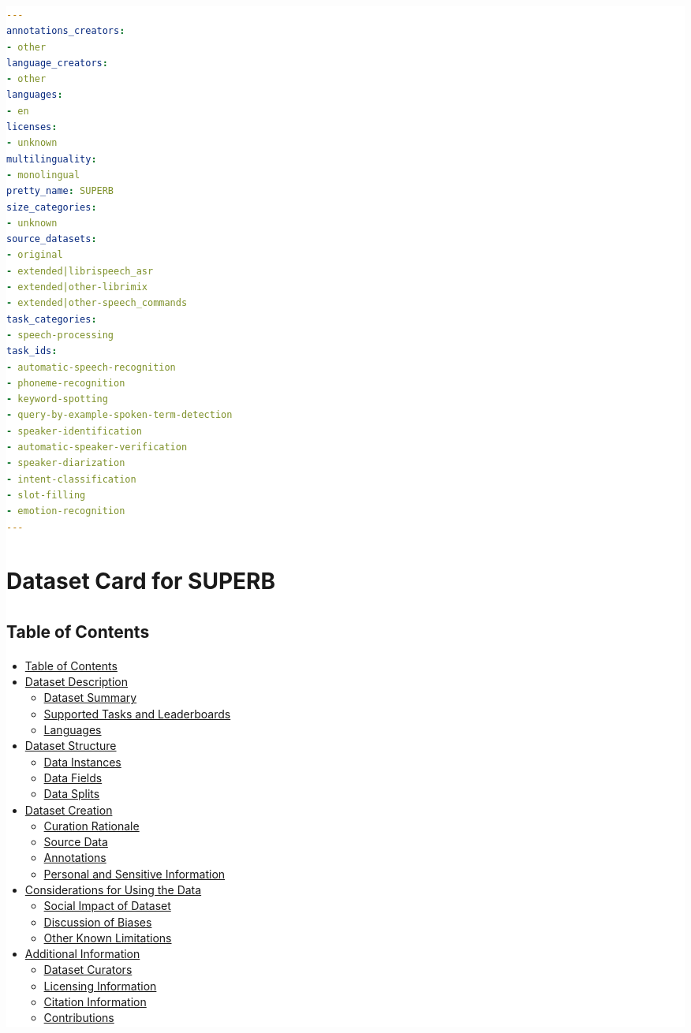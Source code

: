 ```yaml
---
annotations_creators:
- other
language_creators:
- other
languages:
- en
licenses:
- unknown
multilinguality:
- monolingual
pretty_name: SUPERB
size_categories:
- unknown
source_datasets:
- original
- extended|librispeech_asr
- extended|other-librimix
- extended|other-speech_commands
task_categories:
- speech-processing
task_ids:
- automatic-speech-recognition
- phoneme-recognition
- keyword-spotting
- query-by-example-spoken-term-detection
- speaker-identification
- automatic-speaker-verification
- speaker-diarization
- intent-classification
- slot-filling
- emotion-recognition
---
```


# Dataset Card for SUPERB

## Table of Contents
- [Table of Contents](#table-of-contents)
- [Dataset Description](#dataset-description)
  - [Dataset Summary](#dataset-summary)
  - [Supported Tasks and Leaderboards](#supported-tasks-and-leaderboards)
  - [Languages](#languages)
- [Dataset Structure](#dataset-structure)
  - [Data Instances](#data-instances)
  - [Data Fields](#data-fields)
  - [Data Splits](#data-splits)
- [Dataset Creation](#dataset-creation)
  - [Curation Rationale](#curation-rationale)
  - [Source Data](#source-data)
  - [Annotations](#annotations)
  - [Personal and Sensitive Information](#personal-and-sensitive-information)
- [Considerations for Using the Data](#considerations-for-using-the-data)
  - [Social Impact of Dataset](#social-impact-of-dataset)
  - [Discussion of Biases](#discussion-of-biases)
  - [Other Known Limitations](#other-known-limitations)
- [Additional Information](#additional-information)
  - [Dataset Curators](#dataset-curators)
  - [Licensing Information](#licensing-information)
  - [Citation Information](#citation-information)
  - [Contributions](#contributions)